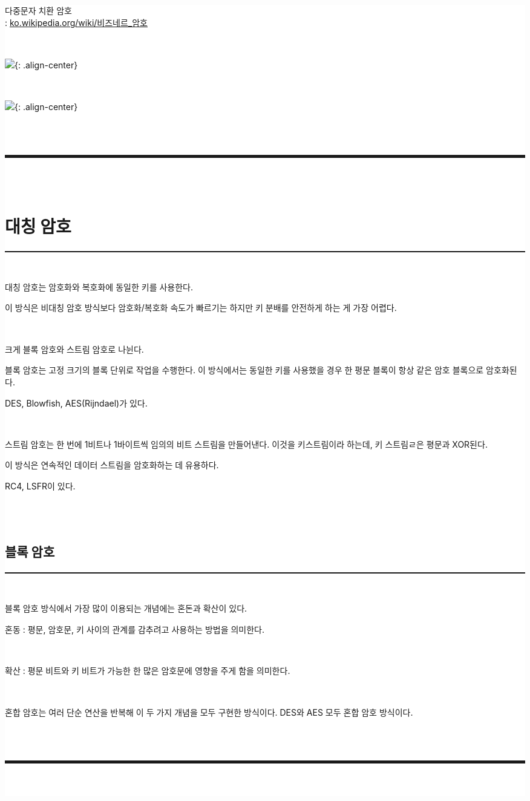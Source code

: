 다중문자 치환 암호  
: <a href="https://ko.wikipedia.org/wiki/비즈네르_암호" target="_blank">ko.wikipedia.org/wiki/비즈네르_암호</a>  

<br>

![](https://upload.wikimedia.org/wikipedia/commons/8/8a/%EB%B9%84%EC%A0%9C%EB%84%A4%EB%A5%B4%ED%91%9C_%EC%98%88%EC%8B%9C.png){: .align-center}

<br>

![](https://upload.wikimedia.org/wikipedia/commons/1/13/%EC%95%94%ED%98%B8%ED%99%94%EA%B3%BC%EC%A0%95.png){: .align-center}

<br><br>
<hr style="border: 2px solid;">
<br><br>

# 대칭 암호
<hr style="border-top: 1px solid;"><br>

대칭 암호는 암호화와 복호화에 동일한 키를 사용한다. 

이 방식은 비대칭 암호 방식보다 암호화/복호화 속도가 빠르기는 하지만 키 분배를 안전하게 하는 게 가장 어렵다.

<br>

크게 블록 암호와 스트림 암호로 나뉜다.

블록 암호는 고정 크기의 블록 단위로 작업을 수행한다. 이 방식에서는 동일한 키를 사용했을 경우 한 평문 블록이 항상 같은 암호 블록으로 암호화된다.

DES, Blowfish, AES(Rijndael)가 있다.

<br>

스트림 암호는 한 번에 1비트나 1바이트씩 임의의 비트 스트림을 만들어낸다. 이것을 키스트림이라 하는데, 키 스트림ㄹ은 평문과 XOR된다. 

이 방식은 연속적인 데이터 스트림을 암호화하는 데 유용하다.

RC4, LSFR이 있다.

<br><br>

## 블록 암호 
<hr style="border-top: 1px solid;"><br>

블록 암호 방식에서 가장 많이 이용되는 개념에는 혼돈과 확산이 있다.

혼동
: 평문, 암호문, 키 사이의 관계를 감추려고 사용하는 방법을 의미한다.

<br>

확산
: 평문 비트와 키 비트가 가능한 한 많은 암호문에 영향을 주게 함을 의미한다. 

<br>

혼합 암호는 여러 단순 연산을 반복해 이 두 가지 개념을 모두 구현한 방식이다. DES와 AES 모두 혼합 암호 방식이다.

<br><br>
<hr style="border: 2px solid;">
<br><br>
